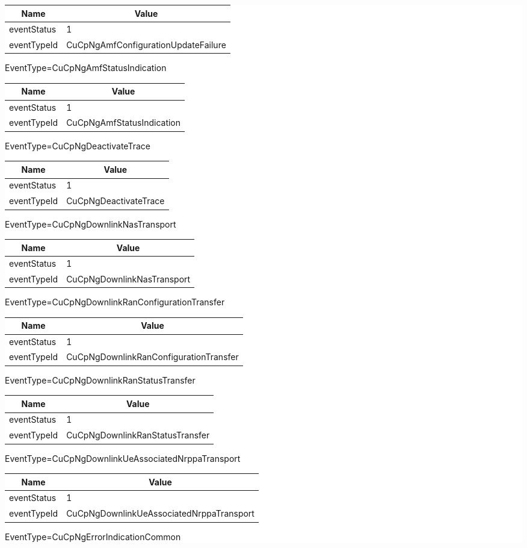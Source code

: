 | Name        | Value                               |
|-------------|-------------------------------------|
| eventStatus | 1                                   |
| eventTypeId | CuCpNgAmfConfigurationUpdateFailure |

EventType=CuCpNgAmfStatusIndication

| Name        | Value                     |
|-------------|---------------------------|
| eventStatus | 1                         |
| eventTypeId | CuCpNgAmfStatusIndication |

EventType=CuCpNgDeactivateTrace

| Name        | Value                 |
|-------------|-----------------------|
| eventStatus | 1                     |
| eventTypeId | CuCpNgDeactivateTrace |

EventType=CuCpNgDownlinkNasTransport

| Name        | Value                      |
|-------------|----------------------------|
| eventStatus | 1                          |
| eventTypeId | CuCpNgDownlinkNasTransport |

EventType=CuCpNgDownlinkRanConfigurationTransfer

| Name        | Value                                  |
|-------------|----------------------------------------|
| eventStatus | 1                                      |
| eventTypeId | CuCpNgDownlinkRanConfigurationTransfer |

EventType=CuCpNgDownlinkRanStatusTransfer

| Name        | Value                           |
|-------------|---------------------------------|
| eventStatus | 1                               |
| eventTypeId | CuCpNgDownlinkRanStatusTransfer |

EventType=CuCpNgDownlinkUeAssociatedNrppaTransport

| Name        | Value                                    |
|-------------|------------------------------------------|
| eventStatus | 1                                        |
| eventTypeId | CuCpNgDownlinkUeAssociatedNrppaTransport |

EventType=CuCpNgErrorIndicationCommon
